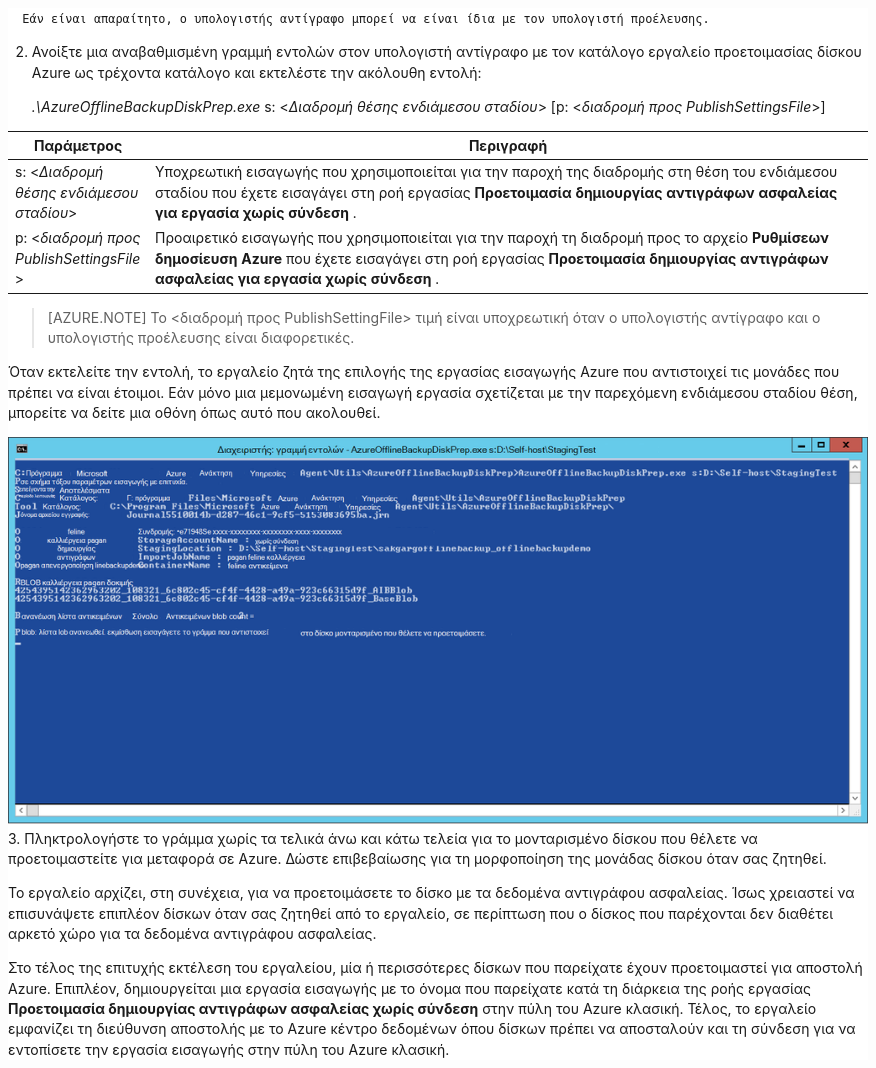       Εάν είναι απαραίτητο, ο υπολογιστής αντίγραφο μπορεί να είναι ίδια με τον υπολογιστή προέλευσης.

2. Ανοίξτε μια αναβαθμισμένη γραμμή εντολών στον υπολογιστή αντίγραφο με τον κατάλογο εργαλείο προετοιμασίας δίσκου Azure ως τρέχοντα κατάλογο και εκτελέστε την ακόλουθη εντολή:

      *.\AzureOfflineBackupDiskPrep.exe* s: <*Διαδρομή θέσης ενδιάμεσου σταδίου*> [p: <*διαδρομή προς PublishSettingsFile*>]

| Παράμετρος | Περιγραφή
|-------------|-------------|
|s: <*Διαδρομή θέσης ενδιάμεσου σταδίου*> | Υποχρεωτική εισαγωγής που χρησιμοποιείται για την παροχή της διαδρομής στη θέση του ενδιάμεσου σταδίου που έχετε εισαγάγει στη ροή εργασίας **Προετοιμασία δημιουργίας αντιγράφων ασφαλείας για εργασία χωρίς σύνδεση** . |
|p: <*διαδρομή προς PublishSettingsFile*> | Προαιρετικό εισαγωγής που χρησιμοποιείται για την παροχή τη διαδρομή προς το αρχείο **Ρυθμίσεων δημοσίευση Azure** που έχετε εισαγάγει στη ροή εργασίας **Προετοιμασία δημιουργίας αντιγράφων ασφαλείας για εργασία χωρίς σύνδεση** . |

> [AZURE.NOTE] Το &lt;διαδρομή προς PublishSettingFile&gt; τιμή είναι υποχρεωτική όταν ο υπολογιστής αντίγραφο και ο υπολογιστής προέλευσης είναι διαφορετικές.

Όταν εκτελείτε την εντολή, το εργαλείο ζητά της επιλογής της εργασίας εισαγωγής Azure που αντιστοιχεί τις μονάδες που πρέπει να είναι έτοιμοι. Εάν μόνο μια μεμονωμένη εισαγωγή εργασία σχετίζεται με την παρεχόμενη ενδιάμεσου σταδίου θέση, μπορείτε να δείτε μια οθόνη όπως αυτό που ακολουθεί.

   ![Azure προετοιμασίας δίσκου εργαλείο εισαγωγής](./media/backup-azure-backup-import-export/azureDiskPreparationToolDriveInput.png) <br/>
3. Πληκτρολογήστε το γράμμα χωρίς τα τελικά άνω και κάτω τελεία για το μονταρισμένο δίσκου που θέλετε να προετοιμαστείτε για μεταφορά σε Azure. Δώστε επιβεβαίωσης για τη μορφοποίηση της μονάδας δίσκου όταν σας ζητηθεί.

Το εργαλείο αρχίζει, στη συνέχεια, για να προετοιμάσετε το δίσκο με τα δεδομένα αντιγράφου ασφαλείας. Ίσως χρειαστεί να επισυνάψετε επιπλέον δίσκων όταν σας ζητηθεί από το εργαλείο, σε περίπτωση που ο δίσκος που παρέχονται δεν διαθέτει αρκετό χώρο για τα δεδομένα αντιγράφου ασφαλείας. <br/>

Στο τέλος της επιτυχής εκτέλεση του εργαλείου, μία ή περισσότερες δίσκων που παρείχατε έχουν προετοιμαστεί για αποστολή Azure. Επιπλέον, δημιουργείται μια εργασία εισαγωγής με το όνομα που παρείχατε κατά τη διάρκεια της ροής εργασίας **Προετοιμασία δημιουργίας αντιγράφων ασφαλείας χωρίς σύνδεση** στην πύλη του Azure κλασική. Τέλος, το εργαλείο εμφανίζει τη διεύθυνση αποστολής με το Azure κέντρο δεδομένων όπου δίσκων πρέπει να αποσταλούν και τη σύνδεση για να εντοπίσετε την εργασία εισαγωγής στην πύλη του Azure κλασική.
